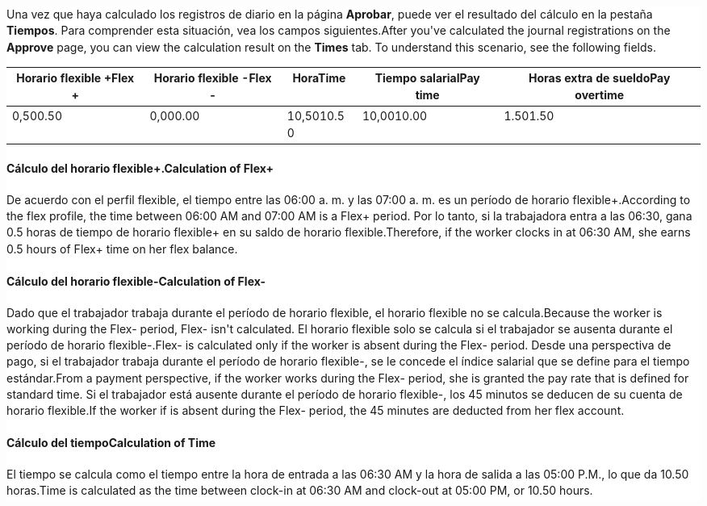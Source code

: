 <span data-ttu-id="48d45-227">Una vez que haya calculado los registros de diario en la página **Aprobar**, puede ver el resultado del cálculo en la pestaña **Tiempos**. Para comprender esta situación, vea los campos siguientes.</span><span class="sxs-lookup"><span data-stu-id="48d45-227">After you've calculated the journal registrations on the **Approve** page, you can view the calculation result on the **Times** tab. To understand this scenario, see the following fields.</span></span>

| <span data-ttu-id="48d45-228">Horario flexible +</span><span class="sxs-lookup"><span data-stu-id="48d45-228">Flex +</span></span> | <span data-ttu-id="48d45-229">Horario flexible -</span><span class="sxs-lookup"><span data-stu-id="48d45-229">Flex -</span></span> | <span data-ttu-id="48d45-230">Hora</span><span class="sxs-lookup"><span data-stu-id="48d45-230">Time</span></span>  | <span data-ttu-id="48d45-231">Tiempo salarial</span><span class="sxs-lookup"><span data-stu-id="48d45-231">Pay time</span></span> | <span data-ttu-id="48d45-232">Horas extra de sueldo</span><span class="sxs-lookup"><span data-stu-id="48d45-232">Pay overtime</span></span> |
|--------|--------|-------|----------|--------------|
| <span data-ttu-id="48d45-233">0,50</span><span class="sxs-lookup"><span data-stu-id="48d45-233">0.50</span></span>   | <span data-ttu-id="48d45-234">0,00</span><span class="sxs-lookup"><span data-stu-id="48d45-234">0.00</span></span>   | <span data-ttu-id="48d45-235">10,50</span><span class="sxs-lookup"><span data-stu-id="48d45-235">10.50</span></span> | <span data-ttu-id="48d45-236">10,00</span><span class="sxs-lookup"><span data-stu-id="48d45-236">10.00</span></span>    | <span data-ttu-id="48d45-237">1.50</span><span class="sxs-lookup"><span data-stu-id="48d45-237">1.50</span></span>         |

#### <a name="calculation-of-flex"></a><span data-ttu-id="48d45-238">Cálculo del horario flexible+.</span><span class="sxs-lookup"><span data-stu-id="48d45-238">Calculation of Flex+</span></span>

<span data-ttu-id="48d45-239">De acuerdo con el perfil flexible, el tiempo entre las 06:00 a. m. y las 07:00 a. m. es un período de horario flexible+.</span><span class="sxs-lookup"><span data-stu-id="48d45-239">According to the flex profile, the time between 06:00 AM and 07:00 AM is a Flex+ period.</span></span> <span data-ttu-id="48d45-240">Por lo tanto, si la trabajadora entra a las 06:30, gana 0.5 horas de tiempo de horario flexible+ en su saldo de horario flexible.</span><span class="sxs-lookup"><span data-stu-id="48d45-240">Therefore, if the worker clocks in at 06:30 AM, she earns 0.5 hours of Flex+ time on her flex balance.</span></span>

#### <a name="calculation-of-flex-"></a><span data-ttu-id="48d45-241">Cálculo del horario flexible-</span><span class="sxs-lookup"><span data-stu-id="48d45-241">Calculation of Flex-</span></span>

<span data-ttu-id="48d45-242">Dado que el trabajador trabaja durante el período de horario flexible, el horario flexible no se calcula.</span><span class="sxs-lookup"><span data-stu-id="48d45-242">Because the worker is working during the Flex- period, Flex- isn't calculated.</span></span> <span data-ttu-id="48d45-243">El horario flexible solo se calcula si el trabajador se ausenta durante el período de horario flexible-.</span><span class="sxs-lookup"><span data-stu-id="48d45-243">Flex- is calculated only if the worker is absent during the Flex- period.</span></span> <span data-ttu-id="48d45-244">Desde una perspectiva de pago, si el trabajador trabaja durante el período de horario flexible-, se le concede el índice salarial que se define para el tiempo estándar.</span><span class="sxs-lookup"><span data-stu-id="48d45-244">From a payment perspective, if the worker works during the Flex- period, she is granted the pay rate that is defined for standard time.</span></span> <span data-ttu-id="48d45-245">Si el trabajador está ausente durante el período de horario flexible-, los 45 minutos se deducen de su cuenta de horario flexible.</span><span class="sxs-lookup"><span data-stu-id="48d45-245">If the worker if is absent during the Flex- period, the 45 minutes are deducted from her flex account.</span></span>

#### <a name="calculation-of-time"></a><span data-ttu-id="48d45-246">Cálculo del tiempo</span><span class="sxs-lookup"><span data-stu-id="48d45-246">Calculation of Time</span></span>

<span data-ttu-id="48d45-247">El tiempo se calcula como el tiempo entre la hora de entrada a las 06:30 AM y la hora de salida a las 05:00 P.M., lo que da 10.50 horas.</span><span class="sxs-lookup"><span data-stu-id="48d45-247">Time is calculated as the time between clock-in at 06:30 AM and clock-out at 05:00 PM, or 10.50 hours.</span></span>
